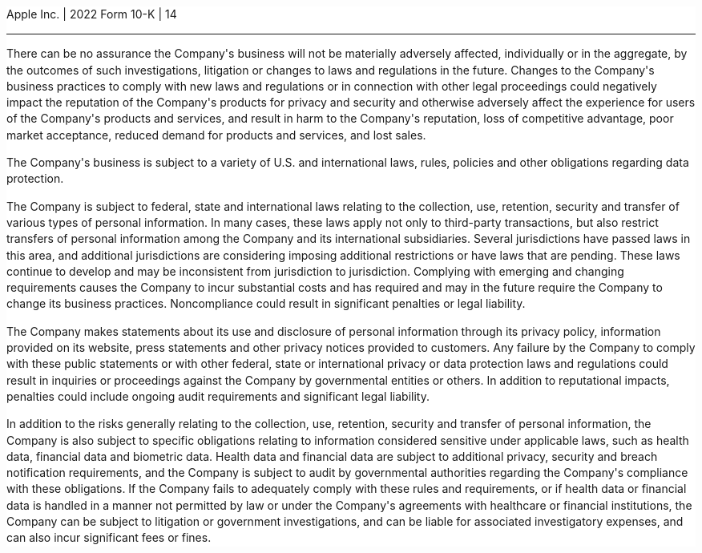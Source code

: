 Apple Inc. | 2022 Form 10-K | 14

* * *

  

There can be no assurance the Company's business will not be materially
adversely affected, individually or in the aggregate, by the outcomes of such
investigations, litigation or changes to laws and regulations in the future.
Changes to the Company's business practices to comply with new laws and
regulations or in connection with other legal proceedings could negatively
impact the reputation of the Company's products for privacy and security and
otherwise adversely affect the experience for users of the Company's products
and services, and result in harm to the Company's reputation, loss of
competitive advantage, poor market acceptance, reduced demand for products and
services, and lost sales.

The Company's business is subject to a variety of U.S. and international laws,
rules, policies and other obligations regarding data protection.

The Company is subject to federal, state and international laws relating to
the collection, use, retention, security and transfer of various types of
personal information. In many cases, these laws apply not only to third-party
transactions, but also restrict transfers of personal information among the
Company and its international subsidiaries. Several jurisdictions have passed
laws in this area, and additional jurisdictions are considering imposing
additional restrictions or have laws that are pending. These laws continue to
develop and may be inconsistent from jurisdiction to jurisdiction. Complying
with emerging and changing requirements causes the Company to incur
substantial costs and has required and may in the future require the Company
to change its business practices. Noncompliance could result in significant
penalties or legal liability.

The Company makes statements about its use and disclosure of personal
information through its privacy policy, information provided on its website,
press statements and other privacy notices provided to customers. Any failure
by the Company to comply with these public statements or with other federal,
state or international privacy or data protection laws and regulations could
result in inquiries or proceedings against the Company by governmental
entities or others. In addition to reputational impacts, penalties could
include ongoing audit requirements and significant legal liability.

In addition to the risks generally relating to the collection, use, retention,
security and transfer of personal information, the Company is also subject to
specific obligations relating to information considered sensitive under
applicable laws, such as health data, financial data and biometric data.
Health data and financial data are subject to additional privacy, security and
breach notification requirements, and the Company is subject to audit by
governmental authorities regarding the Company's compliance with these
obligations. If the Company fails to adequately comply with these rules and
requirements, or if health data or financial data is handled in a manner not
permitted by law or under the Company's agreements with healthcare or
financial institutions, the Company can be subject to litigation or government
investigations, and can be liable for associated investigatory expenses, and
can also incur significant fees or fines.
